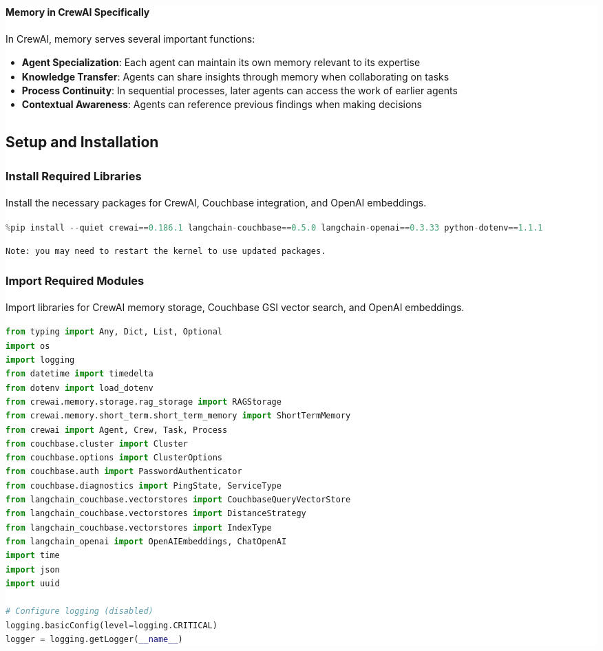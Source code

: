 #### Memory in CrewAI Specifically

In CrewAI, memory serves several important functions:
- **Agent Specialization**: Each agent can maintain its own memory relevant to its expertise
- **Knowledge Transfer**: Agents can share insights through memory when collaborating on tasks
- **Process Continuity**: In sequential processes, later agents can access the work of earlier agents
- **Contextual Awareness**: Agents can reference previous findings when making decisions

## Setup and Installation

### Install Required Libraries

Install the necessary packages for CrewAI, Couchbase integration, and OpenAI embeddings.


```python
%pip install --quiet crewai==0.186.1 langchain-couchbase==0.5.0 langchain-openai==0.3.33 python-dotenv==1.1.1
```

    Note: you may need to restart the kernel to use updated packages.


### Import Required Modules

Import libraries for CrewAI memory storage, Couchbase GSI vector search, and OpenAI embeddings.


```python
from typing import Any, Dict, List, Optional
import os
import logging
from datetime import timedelta
from dotenv import load_dotenv
from crewai.memory.storage.rag_storage import RAGStorage
from crewai.memory.short_term.short_term_memory import ShortTermMemory
from crewai import Agent, Crew, Task, Process
from couchbase.cluster import Cluster
from couchbase.options import ClusterOptions
from couchbase.auth import PasswordAuthenticator
from couchbase.diagnostics import PingState, ServiceType
from langchain_couchbase.vectorstores import CouchbaseQueryVectorStore
from langchain_couchbase.vectorstores import DistanceStrategy
from langchain_couchbase.vectorstores import IndexType
from langchain_openai import OpenAIEmbeddings, ChatOpenAI
import time
import json
import uuid

# Configure logging (disabled)
logging.basicConfig(level=logging.CRITICAL)
logger = logging.getLogger(__name__)
```
